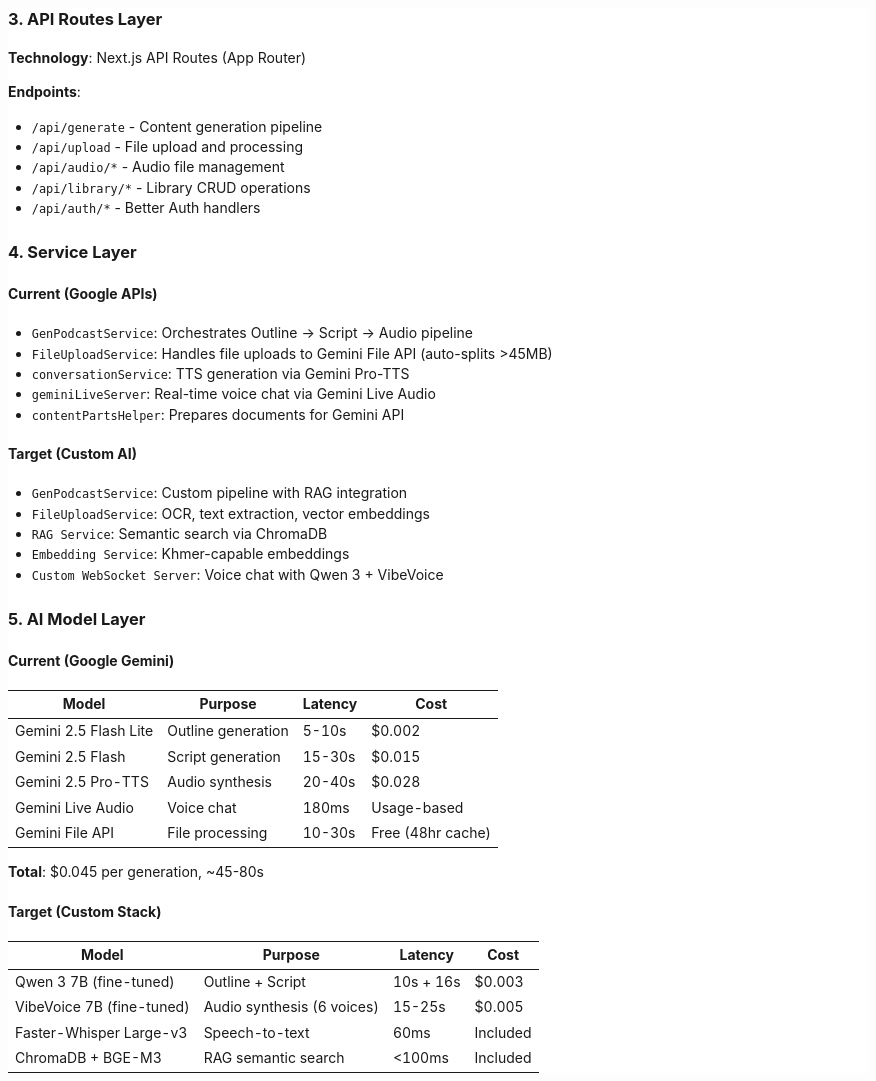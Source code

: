 ### 3. API Routes Layer

**Technology**: Next.js API Routes (App Router)

**Endpoints**:

- `/api/generate` - Content generation pipeline
- `/api/upload` - File upload and processing
- `/api/audio/*` - Audio file management
- `/api/library/*` - Library CRUD operations
- `/api/auth/*` - Better Auth handlers

### 4. Service Layer

#### Current (Google APIs)

- `GenPodcastService`: Orchestrates Outline → Script → Audio pipeline
- `FileUploadService`: Handles file uploads to Gemini File API (auto-splits >45MB)
- `conversationService`: TTS generation via Gemini Pro-TTS
- `geminiLiveServer`: Real-time voice chat via Gemini Live Audio
- `contentPartsHelper`: Prepares documents for Gemini API

#### Target (Custom AI)

- `GenPodcastService`: Custom pipeline with RAG integration
- `FileUploadService`: OCR, text extraction, vector embeddings
- `RAG Service`: Semantic search via ChromaDB
- `Embedding Service`: Khmer-capable embeddings
- `Custom WebSocket Server`: Voice chat with Qwen 3 + VibeVoice

### 5. AI Model Layer

#### Current (Google Gemini)

| Model                 | Purpose            | Latency | Cost              |
| --------------------- | ------------------ | ------- | ----------------- |
| Gemini 2.5 Flash Lite | Outline generation | 5-10s   | $0.002            |
| Gemini 2.5 Flash      | Script generation  | 15-30s  | $0.015            |
| Gemini 2.5 Pro-TTS    | Audio synthesis    | 20-40s  | $0.028            |
| Gemini Live Audio     | Voice chat         | 180ms   | Usage-based       |
| Gemini File API       | File processing    | 10-30s  | Free (48hr cache) |

**Total**: $0.045 per generation, ~45-80s

#### Target (Custom Stack)

| Model                     | Purpose                    | Latency   | Cost     |
| ------------------------- | -------------------------- | --------- | -------- |
| Qwen 3 7B (fine-tuned)    | Outline + Script           | 10s + 16s | $0.003   |
| VibeVoice 7B (fine-tuned) | Audio synthesis (6 voices) | 15-25s    | $0.005   |
| Faster-Whisper Large-v3   | Speech-to-text             | 60ms      | Included |
| ChromaDB + BGE-M3         | RAG semantic search        | <100ms    | Included |
